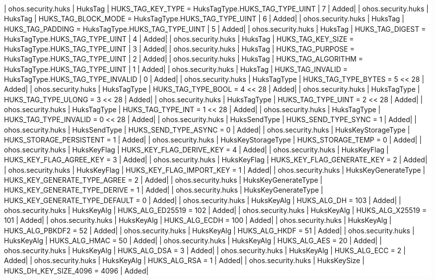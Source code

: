 | ohos.security.huks | HuksTag | HUKS_TAG_KEY_TYPE = HuksTagType.HUKS_TAG_TYPE_UINT \| 7 | Added|
| ohos.security.huks | HuksTag | HUKS_TAG_BLOCK_MODE = HuksTagType.HUKS_TAG_TYPE_UINT \| 6 | Added|
| ohos.security.huks | HuksTag | HUKS_TAG_PADDING = HuksTagType.HUKS_TAG_TYPE_UINT \| 5 | Added|
| ohos.security.huks | HuksTag | HUKS_TAG_DIGEST = HuksTagType.HUKS_TAG_TYPE_UINT \| 4 | Added|
| ohos.security.huks | HuksTag | HUKS_TAG_KEY_SIZE = HuksTagType.HUKS_TAG_TYPE_UINT \| 3 | Added|
| ohos.security.huks | HuksTag | HUKS_TAG_PURPOSE = HuksTagType.HUKS_TAG_TYPE_UINT \| 2 | Added|
| ohos.security.huks | HuksTag | HUKS_TAG_ALGORITHM = HuksTagType.HUKS_TAG_TYPE_UINT \| 1 | Added|
| ohos.security.huks | HuksTag | HUKS_TAG_INVALID = HuksTagType.HUKS_TAG_TYPE_INVALID \| 0 | Added|
| ohos.security.huks | HuksTagType | HUKS_TAG_TYPE_BYTES = 5 \<\< 28 | Added|
| ohos.security.huks | HuksTagType | HUKS_TAG_TYPE_BOOL = 4 \<\< 28 | Added|
| ohos.security.huks | HuksTagType | HUKS_TAG_TYPE_ULONG = 3 \<\< 28 | Added|
| ohos.security.huks | HuksTagType | HUKS_TAG_TYPE_UINT = 2 \<\< 28 | Added|
| ohos.security.huks | HuksTagType | HUKS_TAG_TYPE_INT = 1 \<\< 28 | Added|
| ohos.security.huks | HuksTagType | HUKS_TAG_TYPE_INVALID = 0 \<\< 28 | Added|
| ohos.security.huks | HuksSendType | HUKS_SEND_TYPE_SYNC = 1 | Added|
| ohos.security.huks | HuksSendType | HUKS_SEND_TYPE_ASYNC = 0 | Added|
| ohos.security.huks | HuksKeyStorageType | HUKS_STORAGE_PERSISTENT = 1 | Added|
| ohos.security.huks | HuksKeyStorageType | HUKS_STORAGE_TEMP = 0 | Added|
| ohos.security.huks | HuksKeyFlag | HUKS_KEY_FLAG_DERIVE_KEY = 4 | Added|
| ohos.security.huks | HuksKeyFlag | HUKS_KEY_FLAG_AGREE_KEY = 3 | Added|
| ohos.security.huks | HuksKeyFlag | HUKS_KEY_FLAG_GENERATE_KEY = 2 | Added|
| ohos.security.huks | HuksKeyFlag | HUKS_KEY_FLAG_IMPORT_KEY = 1 | Added|
| ohos.security.huks | HuksKeyGenerateType | HUKS_KEY_GENERATE_TYPE_AGREE = 2 | Added|
| ohos.security.huks | HuksKeyGenerateType | HUKS_KEY_GENERATE_TYPE_DERIVE = 1 | Added|
| ohos.security.huks | HuksKeyGenerateType | HUKS_KEY_GENERATE_TYPE_DEFAULT = 0 | Added|
| ohos.security.huks | HuksKeyAlg | HUKS_ALG_DH = 103 | Added|
| ohos.security.huks | HuksKeyAlg | HUKS_ALG_ED25519 = 102 | Added|
| ohos.security.huks | HuksKeyAlg | HUKS_ALG_X25519 = 101 | Added|
| ohos.security.huks | HuksKeyAlg | HUKS_ALG_ECDH = 100 | Added|
| ohos.security.huks | HuksKeyAlg | HUKS_ALG_PBKDF2 = 52 | Added|
| ohos.security.huks | HuksKeyAlg | HUKS_ALG_HKDF = 51 | Added|
| ohos.security.huks | HuksKeyAlg | HUKS_ALG_HMAC = 50 | Added|
| ohos.security.huks | HuksKeyAlg | HUKS_ALG_AES = 20 | Added|
| ohos.security.huks | HuksKeyAlg | HUKS_ALG_DSA = 3 | Added|
| ohos.security.huks | HuksKeyAlg | HUKS_ALG_ECC = 2 | Added|
| ohos.security.huks | HuksKeyAlg | HUKS_ALG_RSA = 1 | Added|
| ohos.security.huks | HuksKeySize | HUKS_DH_KEY_SIZE_4096 = 4096 | Added|